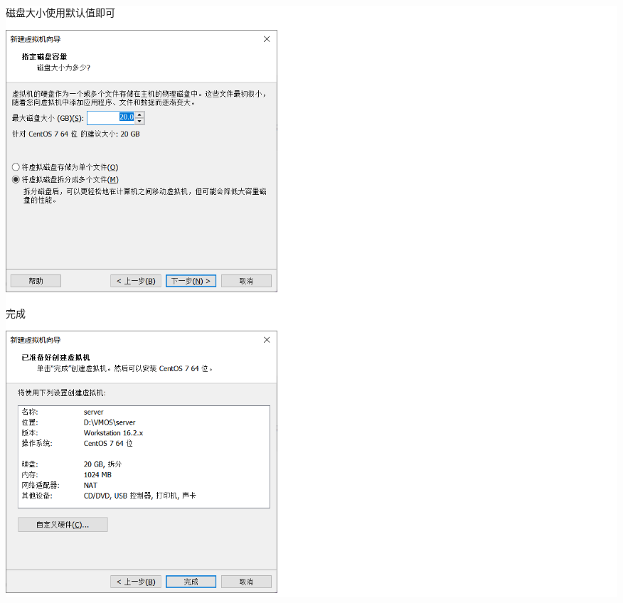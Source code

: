 磁盘大小使用默认值即可

<img src="1.Linux操作系统.assets/image-20220607142036949.png" alt="image-20220607142036949" style="zoom:67%;" />

完成

<img src="1.Linux操作系统.assets/image-20220607142122218.png" alt="image-20220607142122218" style="zoom:67%;" />

